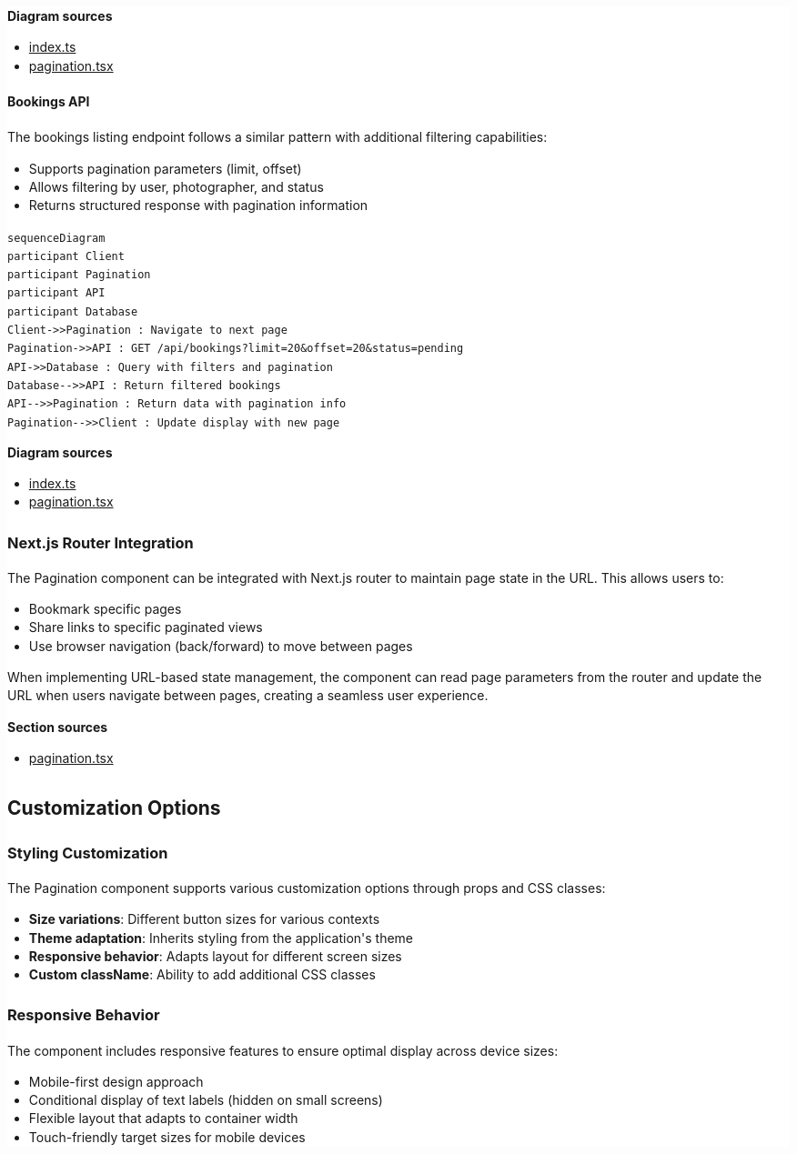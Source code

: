 **Diagram sources**
- [index.ts](file://pages/api/photographers/index.ts#L1-L162)
- [pagination.tsx](file://src/components/ui/pagination.tsx#L10-L126)

#### Bookings API
The bookings listing endpoint follows a similar pattern with additional filtering capabilities:
- Supports pagination parameters (limit, offset)
- Allows filtering by user, photographer, and status
- Returns structured response with pagination information

```mermaid
sequenceDiagram
participant Client
participant Pagination
participant API
participant Database
Client->>Pagination : Navigate to next page
Pagination->>API : GET /api/bookings?limit=20&offset=20&status=pending
API->>Database : Query with filters and pagination
Database-->>API : Return filtered bookings
API-->>Pagination : Return data with pagination info
Pagination-->>Client : Update display with new page
```

**Diagram sources**
- [index.ts](file://pages/api/bookings/index.ts#L1-L199)
- [pagination.tsx](file://src/components/ui/pagination.tsx#L10-L126)

### Next.js Router Integration
The Pagination component can be integrated with Next.js router to maintain page state in the URL. This allows users to:
- Bookmark specific pages
- Share links to specific paginated views
- Use browser navigation (back/forward) to move between pages

When implementing URL-based state management, the component can read page parameters from the router and update the URL when users navigate between pages, creating a seamless user experience.

**Section sources**
- [pagination.tsx](file://src/components/ui/pagination.tsx#L10-L126)

## Customization Options

### Styling Customization
The Pagination component supports various customization options through props and CSS classes:
- **Size variations**: Different button sizes for various contexts
- **Theme adaptation**: Inherits styling from the application's theme
- **Responsive behavior**: Adapts layout for different screen sizes
- **Custom className**: Ability to add additional CSS classes

### Responsive Behavior
The component includes responsive features to ensure optimal display across device sizes:
- Mobile-first design approach
- Conditional display of text labels (hidden on small screens)
- Flexible layout that adapts to container width
- Touch-friendly target sizes for mobile devices

